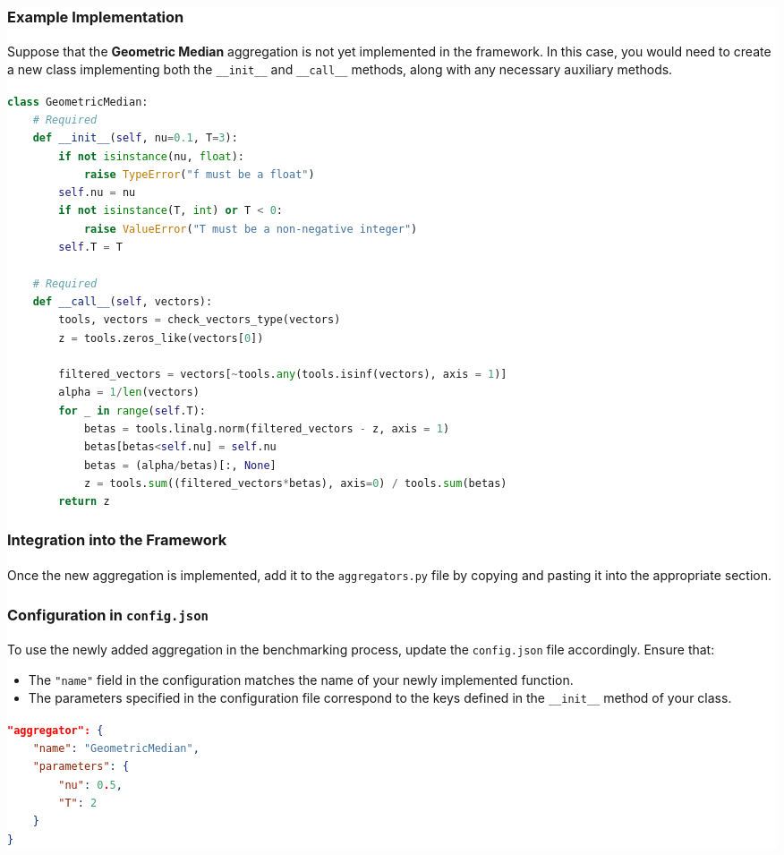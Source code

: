 ### Example Implementation  

Suppose that the **Geometric Median** aggregation is not yet implemented in the framework. In this case, you would need to create a new class implementing both the `__init__` and `__call__` methods, along with any necessary auxiliary methods.  

```python
class GeometricMedian:
    # Required
    def __init__(self, nu=0.1, T=3):
        if not isinstance(nu, float):
            raise TypeError("f must be a float")
        self.nu = nu
        if not isinstance(T, int) or T < 0:
            raise ValueError("T must be a non-negative integer")
        self.T = T

    # Required
    def __call__(self, vectors):
        tools, vectors = check_vectors_type(vectors)
        z = tools.zeros_like(vectors[0])

        filtered_vectors = vectors[~tools.any(tools.isinf(vectors), axis = 1)]
        alpha = 1/len(vectors)
        for _ in range(self.T):
            betas = tools.linalg.norm(filtered_vectors - z, axis = 1)
            betas[betas<self.nu] = self.nu
            betas = (alpha/betas)[:, None]
            z = tools.sum((filtered_vectors*betas), axis=0) / tools.sum(betas)
        return z
```

### Integration into the Framework  

Once the new aggregation is implemented, add it to the `aggregators.py` file by copying and pasting it into the appropriate section.  

### Configuration in `config.json`  

To use the newly added aggregation in the benchmarking process, update the `config.json` file accordingly. Ensure that:  
- The `"name"` field in the configuration matches the name of your newly implemented function.  
- The parameters specified in the configuration file correspond to the keys defined in the `__init__` method of your class.

```json
"aggregator": {
    "name": "GeometricMedian",
    "parameters": {
        "nu": 0.5,
        "T": 2
    }
}
```
